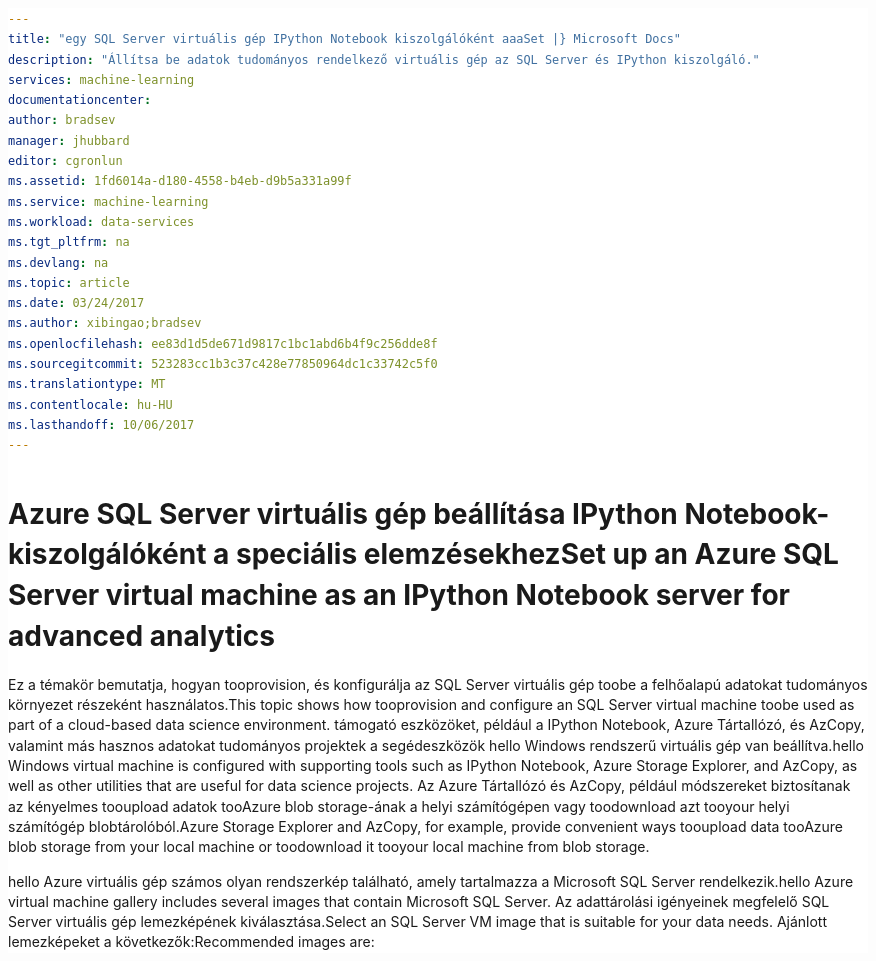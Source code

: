 ```yaml
---
title: "egy SQL Server virtuális gép IPython Notebook kiszolgálóként aaaSet |} Microsoft Docs"
description: "Állítsa be adatok tudományos rendelkező virtuális gép az SQL Server és IPython kiszolgáló."
services: machine-learning
documentationcenter: 
author: bradsev
manager: jhubbard
editor: cgronlun
ms.assetid: 1fd6014a-d180-4558-b4eb-d9b5a331a99f
ms.service: machine-learning
ms.workload: data-services
ms.tgt_pltfrm: na
ms.devlang: na
ms.topic: article
ms.date: 03/24/2017
ms.author: xibingao;bradsev
ms.openlocfilehash: ee83d1d5de671d9817c1bc1abd6b4f9c256dde8f
ms.sourcegitcommit: 523283cc1b3c37c428e77850964dc1c33742c5f0
ms.translationtype: MT
ms.contentlocale: hu-HU
ms.lasthandoff: 10/06/2017
---
```

# <a name="set-up-an-azure-sql-server-virtual-machine-as-an-ipython-notebook-server-for-advanced-analytics"></a><span data-ttu-id="c5fbf-103">Azure SQL Server virtuális gép beállítása IPython Notebook-kiszolgálóként a speciális elemzésekhez</span><span class="sxs-lookup"><span data-stu-id="c5fbf-103">Set up an Azure SQL Server virtual machine as an IPython Notebook server for advanced analytics</span></span>
<span data-ttu-id="c5fbf-104">Ez a témakör bemutatja, hogyan tooprovision, és konfigurálja az SQL Server virtuális gép toobe a felhőalapú adatokat tudományos környezet részeként használatos.</span><span class="sxs-lookup"><span data-stu-id="c5fbf-104">This topic shows how tooprovision and configure an SQL Server virtual machine toobe used as part of a cloud-based data science environment.</span></span> <span data-ttu-id="c5fbf-105">támogató eszközöket, például a IPython Notebook, Azure Tártallózó, és AzCopy, valamint más hasznos adatokat tudományos projektek a segédeszközök hello Windows rendszerű virtuális gép van beállítva.</span><span class="sxs-lookup"><span data-stu-id="c5fbf-105">hello Windows virtual machine is configured with supporting tools such as IPython Notebook, Azure Storage Explorer, and AzCopy, as well as other utilities that are useful for data science projects.</span></span> <span data-ttu-id="c5fbf-106">Az Azure Tártallózó és AzCopy, például módszereket biztosítanak az kényelmes tooupload adatok tooAzure blob storage-ának a helyi számítógépen vagy toodownload azt tooyour helyi számítógép blobtárolóból.</span><span class="sxs-lookup"><span data-stu-id="c5fbf-106">Azure Storage Explorer and AzCopy, for example, provide convenient ways tooupload data tooAzure blob storage from your local machine or toodownload it tooyour local machine from blob storage.</span></span>

<span data-ttu-id="c5fbf-107">hello Azure virtuális gép számos olyan rendszerkép található, amely tartalmazza a Microsoft SQL Server rendelkezik.</span><span class="sxs-lookup"><span data-stu-id="c5fbf-107">hello Azure virtual machine gallery includes several images that contain Microsoft SQL Server.</span></span> <span data-ttu-id="c5fbf-108">Az adattárolási igényeinek megfelelő SQL Server virtuális gép lemezképének kiválasztása.</span><span class="sxs-lookup"><span data-stu-id="c5fbf-108">Select an SQL Server VM image that is suitable for your data needs.</span></span> <span data-ttu-id="c5fbf-109">Ajánlott lemezképeket a következők:</span><span class="sxs-lookup"><span data-stu-id="c5fbf-109">Recommended images are:</span></span>
